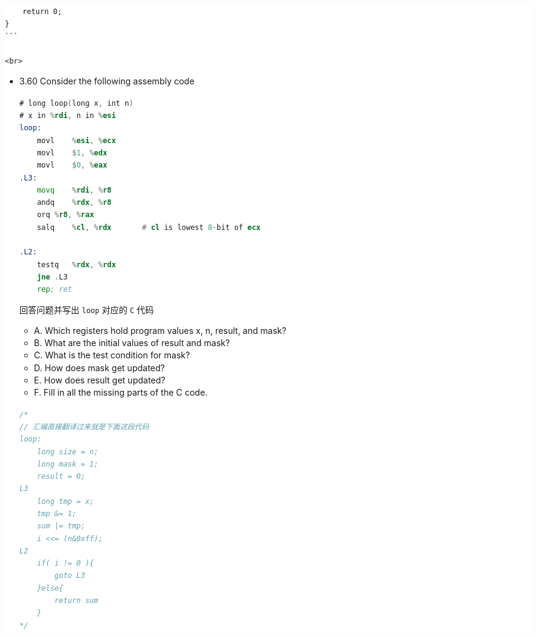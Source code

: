 		return 0;
	}
	```

	<br>

*	3.60 Consider the following assembly code

	```asm
	# long loop(long x, int n)
	# x in %rdi, n in %esi
	loop:
		movl	%esi, %ecx
		movl	$1, %edx
		movl	$0, %eax
	.L3:
		movq	%rdi, %r8
		andq	%rdx, %r8
		orq	%r8, %rax
		salq	%cl, %rdx		# cl is lowest 8-bit of ecx
		
	.L2:
		testq	%rdx, %rdx
		jne	.L3
		rep; ret
	```

	回答问题并写出 `loop` 对应的 `C` 代码

	*	A. Which registers hold program values x, n, result, and mask?
	*	B. What are the initial values of result and mask?
	*	C. What is the test condition for mask?
	*	D. How does mask get updated?
	*	E. How does result get updated?
	*	F. Fill in all the missing parts of the C code.

	```c
	/*
	// 汇编直接翻译过来就是下面这段代码
	loop:
		long size = n;
		long mask = 1;
		result = 0;
	L3
		long tmp = x;
		tmp &= 1;
		sum |= tmp;
		i <<= (n&0xff);
	L2
		if( i != 0 ){
			goto L3
		}else{
			return sum
		}
	*/
